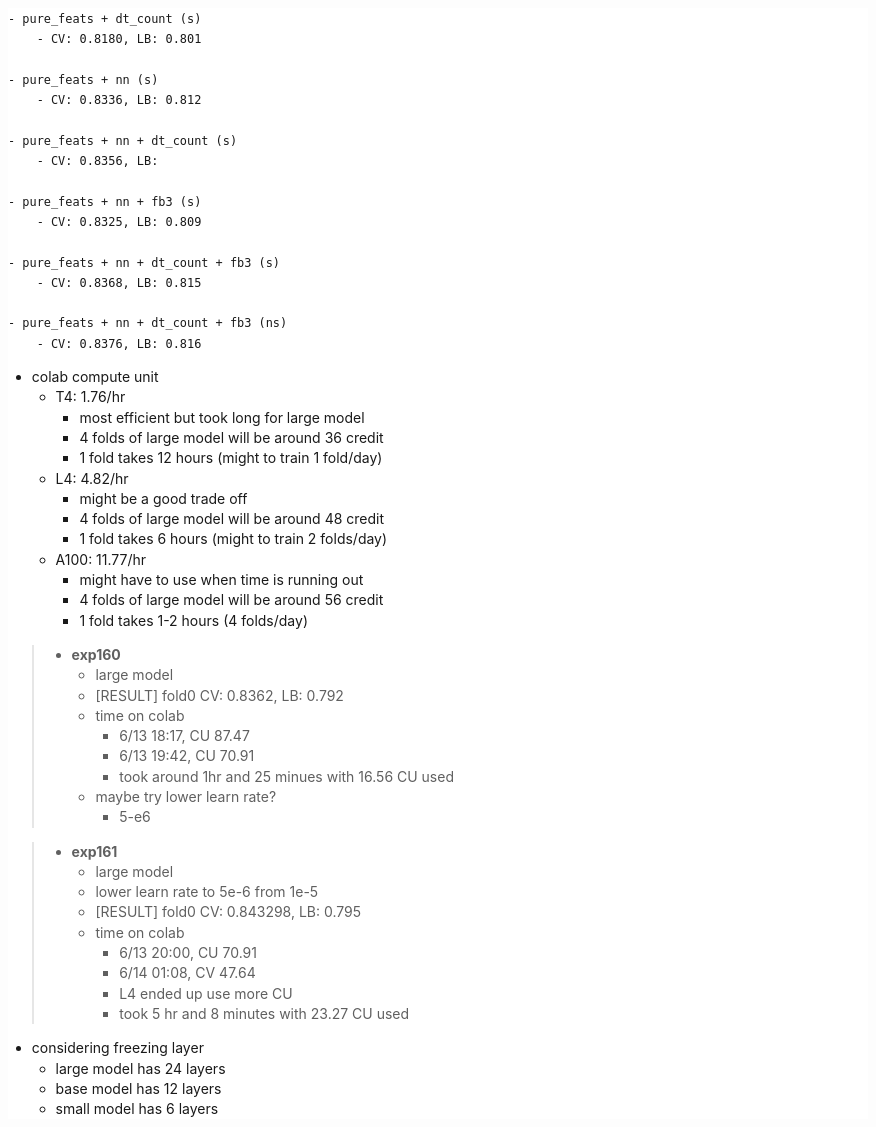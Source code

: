     - pure_feats + dt_count (s)
        - CV: 0.8180, LB: 0.801
        
    - pure_feats + nn (s)
        - CV: 0.8336, LB: 0.812 

    - pure_feats + nn + dt_count (s)
        - CV: 0.8356, LB: 

    - pure_feats + nn + fb3 (s)
        - CV: 0.8325, LB: 0.809

    - pure_feats + nn + dt_count + fb3 (s)
        - CV: 0.8368, LB: 0.815

    - pure_feats + nn + dt_count + fb3 (ns)
        - CV: 0.8376, LB: 0.816

    

- colab compute unit
    - T4: 1.76/hr 
        - most efficient but took long for large model
        - 4 folds of large model will be around 36 credit
        - 1 fold takes 12 hours (might to train 1 fold/day)
    - L4: 4.82/hr
        - might be a good trade off
        - 4 folds of large model will be around 48 credit
        - 1 fold takes 6 hours (might to train 2 folds/day)
    - A100: 11.77/hr
        - might have to use when time is running out
        - 4 folds of large model will be around 56 credit
        - 1 fold takes 1-2 hours (4 folds/day)


>- **exp160**
>    - large model
>    - [RESULT] fold0 CV: 0.8362, LB: 0.792
>    - time on colab
>        - 6/13 18:17, CU 87.47 
>        - 6/13 19:42, CU 70.91
>        - took around 1hr and 25 minues with 16.56 CU used
>    - maybe try lower learn rate?
>        - 5-e6

>- **exp161**
>    - large model
>    - lower learn rate to 5e-6 from 1e-5 
>    - [RESULT] fold0 CV: 0.843298, LB: 0.795
>    - time on colab
>        - 6/13 20:00, CU 70.91
>        - 6/14 01:08, CV 47.64
>        - L4 ended up use more CU
>        - took 5 hr and 8 minutes with 23.27 CU used

- considering freezing layer 
    - large model has 24 layers
    - base model has 12 layers
    - small model has 6 layers
